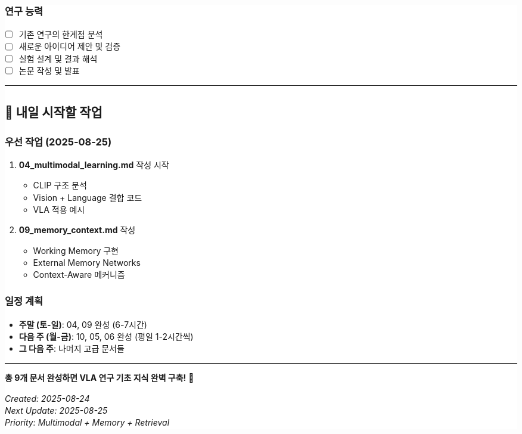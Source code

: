 ### 연구 능력
- [ ] 기존 연구의 한계점 분석
- [ ] 새로운 아이디어 제안 및 검증
- [ ] 실험 설계 및 결과 해석
- [ ] 논문 작성 및 발표

---

## 🚀 내일 시작할 작업

### 우선 작업 (2025-08-25)
1. **04_multimodal_learning.md** 작성 시작
   - CLIP 구조 분석
   - Vision + Language 결합 코드
   - VLA 적용 예시
   
2. **09_memory_context.md** 작성
   - Working Memory 구현
   - External Memory Networks
   - Context-Aware 메커니즘

### 일정 계획
- **주말 (토-일)**: 04, 09 완성 (6-7시간)
- **다음 주 (월-금)**: 10, 05, 06 완성 (평일 1-2시간씩)
- **그 다음 주**: 나머지 고급 문서들

---

**총 9개 문서 완성하면 VLA 연구 기초 지식 완벽 구축!** 🎯

*Created: 2025-08-24*  
*Next Update: 2025-08-25*  
*Priority: Multimodal + Memory + Retrieval*